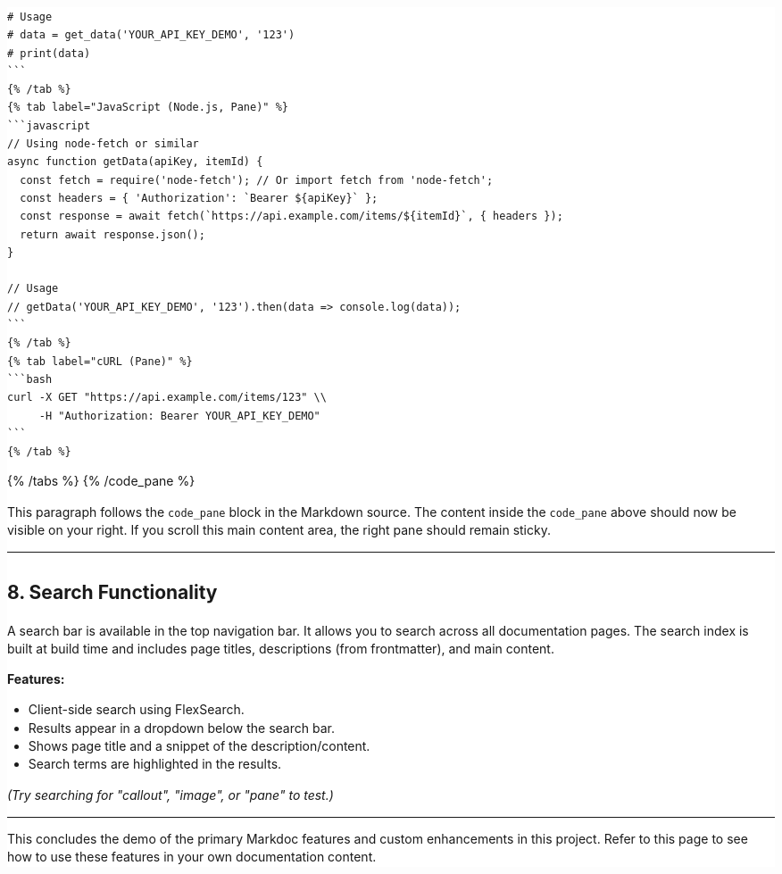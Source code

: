     # Usage
    # data = get_data('YOUR_API_KEY_DEMO', '123')
    # print(data)
    ```
    {% /tab %}
    {% tab label="JavaScript (Node.js, Pane)" %}
    ```javascript
    // Using node-fetch or similar
    async function getData(apiKey, itemId) {
      const fetch = require('node-fetch'); // Or import fetch from 'node-fetch';
      const headers = { 'Authorization': `Bearer ${apiKey}` };
      const response = await fetch(`https://api.example.com/items/${itemId}`, { headers });
      return await response.json();
    }

    // Usage
    // getData('YOUR_API_KEY_DEMO', '123').then(data => console.log(data));
    ```
    {% /tab %}
    {% tab label="cURL (Pane)" %}
    ```bash
    curl -X GET "https://api.example.com/items/123" \\
         -H "Authorization: Bearer YOUR_API_KEY_DEMO"
    ```
    {% /tab %}
  {% /tabs %}
{% /code_pane %}

This paragraph follows the `code_pane` block in the Markdown source. The content inside the `code_pane` above should now be visible on your right. If you scroll this main content area, the right pane should remain sticky.

---

## 8. Search Functionality

A search bar is available in the top navigation bar. It allows you to search across all documentation pages. The search index is built at build time and includes page titles, descriptions (from frontmatter), and main content.

**Features:**
*   Client-side search using FlexSearch.
*   Results appear in a dropdown below the search bar.
*   Shows page title and a snippet of the description/content.
*   Search terms are highlighted in the results.

*(Try searching for "callout", "image", or "pane" to test.)*

---

This concludes the demo of the primary Markdoc features and custom enhancements in this project. Refer to this page to see how to use these features in your own documentation content.
